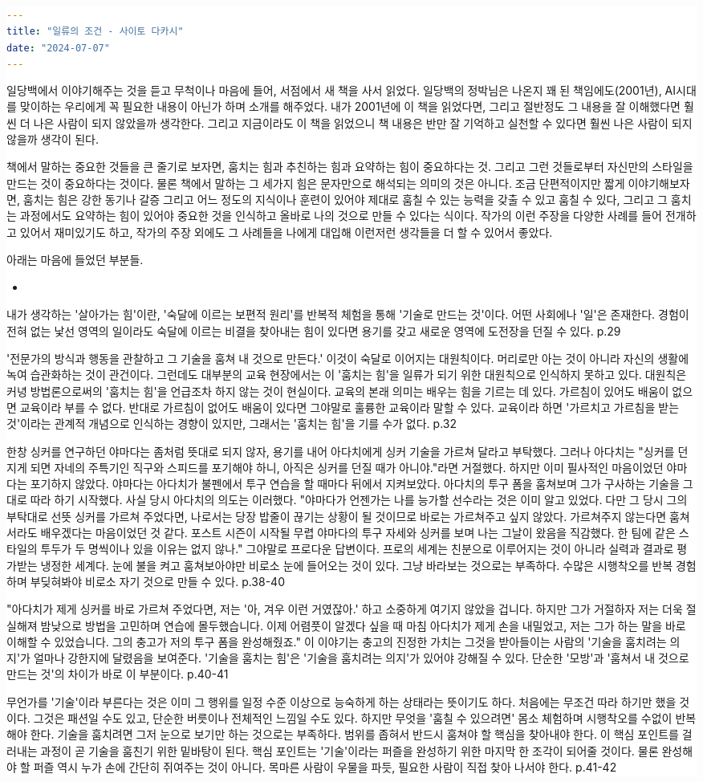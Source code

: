 ```yaml
---
title: "일류의 조건 - 사이토 다카시"
date: "2024-07-07"
---
```


일당백에서 이야기해주는 것을 듣고 무척이나 마음에 들어, 서점에서 새 책을 사서 읽었다. 일당백의 정박님은 나온지 꽤 된 책임에도(2001년), AI시대를 맞이하는 우리에게 꼭 필요한 내용이 아닌가 하며 소개를 해주었다.
내가 2001년에 이 책을 읽었다면, 그리고 절반정도 그 내용을 잘 이해했다면 훨씬 더 나은 사람이 되지 않았을까 생각한다. 그리고 지금이라도 이 책을 읽었으니 책 내용은 반만 잘 기억하고 실천할 수 있다면 훨씬 나은 사람이 되지 않을까 생각이 된다.

책에서 말하는 중요한 것들을 큰 줄기로 보자면, 훔치는 힘과 추친하는 힘과 요약하는 힘이 중요하다는 것. 그리고 그런 것들로부터 자신만의 스타일을 만드는 것이 중요하다는 것이다. 물론 책에서 말하는 그 세가지 힘은 문자만으로 해석되는 의미의 것은 아니다. 조금 단편적이지만 짧게 이야기해보자면, 훔치는 힘은 강한 동기나 갈증 그리고 어느 정도의 지식이나 훈련이 있어야 제대로 훔칠 수 있는 능력을 갖출 수 있고 훔칠 수 있다, 그리고 그 훔치는 과정에서도 요약하는 힘이 있어야 중요한 것을 인식하고 올바로 나의 것으로 만들 수 있다는 식이다. 
작가의 이런 주장을 다양한 사례를 들어 전개하고 있어서 재미있기도 하고, 작가의 주장 외에도 그 사례들을 나에게 대입해 이런저런 생각들을 더 할 수 있어서 좋았다.

아래는 마음에 들었던 부분들.

-

내가 생각하는 '살아가는 힘'이란, '숙달에 이르는 보편적 원리'를 반복적 체험을 통해 '기술로 만드는 것'이다. 어떤 사회에나 '일'은 존재한다. 경험이 전혀 없는 낯선 영역의 일이라도 숙달에 이르는 비결을 찾아내는 힘이 있다면 용기를 갖고 새로운 영역에 도전장을 던질 수 있다.
p.29

'전문가의 방식과 행동을 관찰하고 그 기술을 훔쳐 내 것으로 만든다.' 이것이 숙달로 이어지는 대원칙이다. 머리로만 아는 것이 아니라 자신의 생활에 녹여 습관화하는 것이 관건이다. 그런데도 대부분의 교육 현장에서는 이 '훔치는 힘'을 일류가 되기 위한 대원칙으로 인식하지 못하고 있다. 대원칙은 커녕 방법론으로써의 '훔치는 힘'을 언급조차 하지 않는 것이 현실이다.
교육의 본래 의미는 배우는 힘을 기르는 데 있다. 가르침이 있어도 배움이 없으면 교육이라 부를 수 없다. 반대로 가르침이 없어도 배움이 있다면 그야말로 훌륭한 교육이라 말할 수 있다. 교육이라 하면 '가르치고 가르침을 받는 것'이라는 관계적 개념으로 인식하는 경향이 있지만, 그래서는 '훔치는 힘'을 기를 수가 없다.
p.32

한창 싱커를 연구하던 야마다는 좀처럼 뜻대로 되지 않자, 용기를 내어 아다치에게 싱커 기술을 가르쳐 달라고 부탁했다. 그러나 아다치는 "싱커를 던지게 되면 자네의 주특기인 직구와 스피드를 포기해야 하니, 아직은 싱커를 던질 때가 아니야."라면 거절했다. 하지만 이미 필사적인 마음이었던 야마다는 포기하지 않았다. 야마다는 아다치가 불펜에서 투구 연습을 할 때마다 뒤에서 지켜보았다. 아다치의 투구 폼을 훔쳐보며 그가 구사하는 기술을 그대로 따라 하기 시작했다. 사실 당시 아다치의 의도는 이러했다.
"야마다가 언젠가는 나를 능가할 선수라는 것은 이미 알고 있었다. 다만 그 당시 그의 부탁대로 선뜻 싱커를 가르쳐 주었다면, 나로서는 당장 밥줄이 끊기는 상황이 될 것이므로 바로는 가르쳐주고 싶지 않았다. 가르쳐주지 않는다면 훔쳐서라도 배우겠다는 마음이었던 것 같다. 포스트 시즌이 시작될 무렵 야마다의 투구 자세와 싱커를 보며 나는 그날이 왔음을 직감했다. 한 팀에 같은 스타일의 투두가 두 명씩이나 있을 이유는 없지 않나."
그야말로 프로다운 답변이다. 프로의 세계는 친분으로 이루어지는 것이 아니라 실력과 결과로 평가받는 냉정한 세계다. 눈에 불을 켜고 훔쳐보아야만 비로소 눈에 들어오는 것이 있다. 그냥 바라보는 것으로는 부족하다. 수많은 시행착오를 반복 경험하며 부딪혀봐야 비로소 자기 것으로 만들 수 있다.
p.38-40

"아다치가 제게 싱커를 바로 가르쳐 주었다면, 저는 '아, 겨우 이런 거였잖아.' 하고 소중하게 여기지 않았을 겁니다. 하지만 그가 거절하자 저는 더욱 절실해져 밤낮으로 방법을 고민하며 연습에 몰두했습니다. 이제 어렴풋이 알겠다 싶을 때 마침 아다치가 제게 손을 내밀었고, 저는 그가 하는 말을 바로 이해할 수 있었습니다. 그의 충고가 저의 투구 폼을 완성해줬죠."
이 이야기는 충고의 진정한 가치는 그것을 받아들이는 사람의 '기술을 훔치려는 의지'가 얼마나 강한지에 달렸음을 보여준다.
'기술을 훔치는 힘'은 '기술을 훔치려는 의지'가 있어야 강해질 수 있다. 단순한 '모방'과 '훔쳐서 내 것으로 만드는 것'의 차이가 바로 이 부분이다.
p.40-41

무언가를 '기술'이라 부른다는 것은 이미 그 행위를 일정 수준 이상으로 능숙하게 하는 상태라는 뜻이기도 하다. 처음에는 무조건 따라 하기만 했을 것이다. 그것은 패션일 수도 있고, 단순한 버릇이나 전체적인 느낌일 수도 있다. 하지만 무엇을 '훔칠 수 있으려면' 몸소 체험하며 시행착오를 수없이 반복해야 한다.
기술을 훔치려면 그저 눈으로 보기만 하는 것으로는 부족하다. 범위를 좁혀서 반드시 훔쳐야 할 핵심을 찾아내야 한다. 이 핵심 포인트를 걸러내는 과정이 곧 기술을 훔친기 위한 밑바탕이 된다. 핵심 포인트는 '기술'이라는 퍼즐을 완성하기 위한 마지막 한 조각이 되어줄 것이다. 물론 완성해야 할 퍼즐 역시 누가 손에 간단히 쥐여주는 것이 아니다. 목마른 사람이 우물을 파듯, 필요한 사람이 직접 찾아 나서야 한다.
p.41-42
